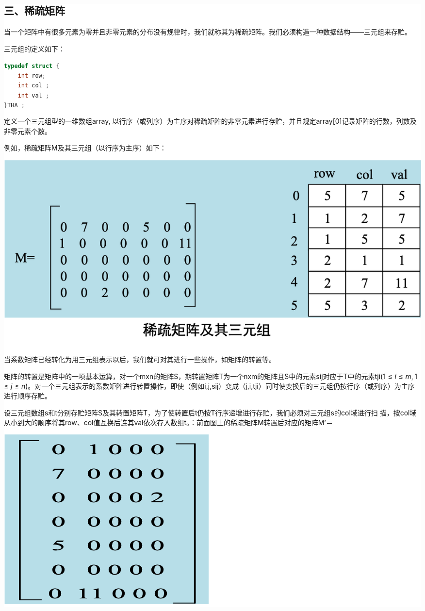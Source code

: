 ## 三、稀疏矩阵

当一个矩阵中有很多元素为零并且非零元素的分布没有规律时，我们就称其为稀疏矩阵。我们必须构造一种数据结构——三元组来存贮。

三元组的定义如下：

```c
typedef struct {
	int row;
	int col ;
	int val ;
}THA ;
```

定义一个三元组型的一维数组array, 以行序（或列序）为主序对稀疏矩阵的非零元素进行存贮，并且规定array[0]记录矩阵的行数，列数及非零元素个数。

例如，稀疏矩阵M及其三元组（以行序为主序）如下：

![稀疏矩阵及其三元组](./数据结构03-多维数组和串/稀疏矩阵及其三元组.png)

当系数矩阵已经转化为用三元组表示以后，我们就可对其进行一些操作，如矩阵的转置等。

矩阵的转置是矩阵中的一项基本运算，对一个mxn的矩阵S，期转置矩阵T为一个nxm的矩阵且S中的元素sij对应于T中的元素tji($1 \leq i \leq m,1 \leq j \leq n$)。对一个三元组表示的系数矩阵进行转置操作，即使（例如i,j,sij）变成（j,i,tji）同时使变换后的三元组仍按行序（或列序）为主序进行顺序存贮。

设三元组数组s和t分别存贮矩阵S及其转置矩阵T，为了使转置后t仍按T行序递增进行存贮，我们必须对三元组s的col域进行扫 描，按col域从小到大的顺序将其row、col值互换后连其val依次存入数组t。：前面图上的稀疏矩阵M转置后对应的矩阵M’＝

![稀疏矩阵](./数据结构03-多维数组和串/稀疏矩阵.png)
